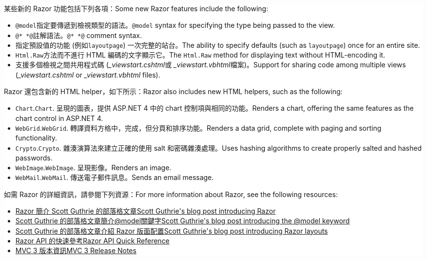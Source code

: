 <span data-ttu-id="6c23c-181">某些新的 Razor 功能包括下列各項：</span><span class="sxs-lookup"><span data-stu-id="6c23c-181">Some new Razor features include the following:</span></span>

- <span data-ttu-id="6c23c-182">`@model`指定要傳遞到檢視類型的語法。</span><span class="sxs-lookup"><span data-stu-id="6c23c-182">`@model` syntax for specifying the type being passed to the view.</span></span>
- <span data-ttu-id="6c23c-183">`@* *@`註解語法。</span><span class="sxs-lookup"><span data-stu-id="6c23c-183">`@* *@` comment syntax.</span></span>
- <span data-ttu-id="6c23c-184">指定預設值的功能 (例如`layoutpage`) 一次完整的站台。</span><span class="sxs-lookup"><span data-stu-id="6c23c-184">The ability to specify defaults (such as `layoutpage`) once for an entire site.</span></span>
- <span data-ttu-id="6c23c-185">`Html.Raw`方法而不進行 HTML 編碼的文字顯示它。</span><span class="sxs-lookup"><span data-stu-id="6c23c-185">The `Html.Raw` method for displaying text without HTML-encoding it.</span></span>
- <span data-ttu-id="6c23c-186">支援多個檢視之間共用程式碼 (*\_viewstart.cshtml*或 *\_viewstart.vbhtml*檔案)。</span><span class="sxs-lookup"><span data-stu-id="6c23c-186">Support for sharing code among multiple views (*\_viewstart.cshtml* or *\_viewstart.vbhtml* files).</span></span>

<span data-ttu-id="6c23c-187">Razor 還包含新的 HTML helper，如下所示：</span><span class="sxs-lookup"><span data-stu-id="6c23c-187">Razor also includes  new HTML helpers, such as the following:</span></span>

- <span data-ttu-id="6c23c-188">`Chart`.</span><span class="sxs-lookup"><span data-stu-id="6c23c-188">`Chart`.</span></span> <span data-ttu-id="6c23c-189">呈現的圖表，提供 ASP.NET 4 中的 chart 控制項與相同的功能。</span><span class="sxs-lookup"><span data-stu-id="6c23c-189">Renders a chart, offering the same features as the chart control in ASP.NET 4.</span></span>
- <span data-ttu-id="6c23c-190">`WebGrid`.</span><span class="sxs-lookup"><span data-stu-id="6c23c-190">`WebGrid`.</span></span> <span data-ttu-id="6c23c-191">轉譯資料方格中，完成，但分頁和排序功能。</span><span class="sxs-lookup"><span data-stu-id="6c23c-191">Renders a data grid, complete with paging and sorting functionality.</span></span>
- <span data-ttu-id="6c23c-192">`Crypto`.</span><span class="sxs-lookup"><span data-stu-id="6c23c-192">`Crypto`.</span></span> <span data-ttu-id="6c23c-193">雜湊演算法來建立正確的使用 salt 和密碼雜湊處理。</span><span class="sxs-lookup"><span data-stu-id="6c23c-193">Uses hashing algorithms to create properly salted and hashed passwords.</span></span>
- <span data-ttu-id="6c23c-194">`WebImage`.</span><span class="sxs-lookup"><span data-stu-id="6c23c-194">`WebImage`.</span></span> <span data-ttu-id="6c23c-195">呈現影像。</span><span class="sxs-lookup"><span data-stu-id="6c23c-195">Renders an image.</span></span>
- <span data-ttu-id="6c23c-196">`WebMail`.</span><span class="sxs-lookup"><span data-stu-id="6c23c-196">`WebMail`.</span></span> <span data-ttu-id="6c23c-197">傳送電子郵件訊息。</span><span class="sxs-lookup"><span data-stu-id="6c23c-197">Sends an email message.</span></span>

<span data-ttu-id="6c23c-198">如需 Razor 的詳細資訊，請參閱下列資源：</span><span class="sxs-lookup"><span data-stu-id="6c23c-198">For more information about Razor, see the following resources:</span></span>

- [<span data-ttu-id="6c23c-199">Razor 簡介 Scott Guthrie 的部落格文章</span><span class="sxs-lookup"><span data-stu-id="6c23c-199">Scott Guthrie's blog post introducing Razor</span></span>](https://weblogs.asp.net/scottgu/archive/2010/07/02/introducing-razor.aspx)
- [<span data-ttu-id="6c23c-200">Scott Guthrie 的部落格文章簡介@model關鍵字</span><span class="sxs-lookup"><span data-stu-id="6c23c-200">Scott Guthrie's blog post introducing the @model keyword</span></span>](https://weblogs.asp.net/scottgu/archive/2010/10/19/asp-net-mvc-3-new-model-directive-support-in-razor.aspx)
- [<span data-ttu-id="6c23c-201">Scott Guthrie 的部落格文章介紹 Razor 版面配置</span><span class="sxs-lookup"><span data-stu-id="6c23c-201">Scott Guthrie's blog post introducing Razor layouts</span></span>](https://weblogs.asp.net/scottgu/archive/2010/10/22/asp-net-mvc-3-layouts.aspx)
- [<span data-ttu-id="6c23c-202">Razor API 的快速參考</span><span class="sxs-lookup"><span data-stu-id="6c23c-202">Razor API Quick Reference</span></span>](../web-pages/overview/api-reference/asp-net-web-pages-api-reference.md)
- [<span data-ttu-id="6c23c-203">MVC 3 版本資訊</span><span class="sxs-lookup"><span data-stu-id="6c23c-203">MVC 3 Release Notes</span></span>](../whitepapers/mvc3-release-notes.md)

